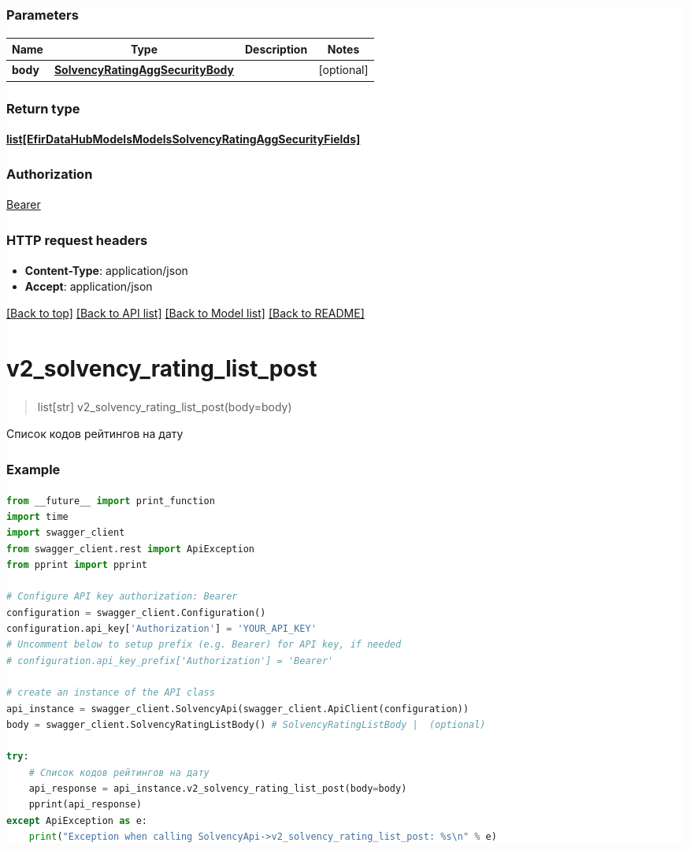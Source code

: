 ### Parameters

Name | Type | Description  | Notes
------------- | ------------- | ------------- | -------------
 **body** | [**SolvencyRatingAggSecurityBody**](SolvencyRatingAggSecurityBody.md)|  | [optional] 

### Return type

[**list[EfirDataHubModelsModelsSolvencyRatingAggSecurityFields]**](EfirDataHubModelsModelsSolvencyRatingAggSecurityFields.md)

### Authorization

[Bearer](../README.md#Bearer)

### HTTP request headers

 - **Content-Type**: application/json
 - **Accept**: application/json

[[Back to top]](#) [[Back to API list]](../README.md#documentation-for-api-endpoints) [[Back to Model list]](../README.md#documentation-for-models) [[Back to README]](../README.md)

# **v2_solvency_rating_list_post**
> list[str] v2_solvency_rating_list_post(body=body)

Список кодов рейтингов на дату

### Example
```python
from __future__ import print_function
import time
import swagger_client
from swagger_client.rest import ApiException
from pprint import pprint

# Configure API key authorization: Bearer
configuration = swagger_client.Configuration()
configuration.api_key['Authorization'] = 'YOUR_API_KEY'
# Uncomment below to setup prefix (e.g. Bearer) for API key, if needed
# configuration.api_key_prefix['Authorization'] = 'Bearer'

# create an instance of the API class
api_instance = swagger_client.SolvencyApi(swagger_client.ApiClient(configuration))
body = swagger_client.SolvencyRatingListBody() # SolvencyRatingListBody |  (optional)

try:
    # Список кодов рейтингов на дату
    api_response = api_instance.v2_solvency_rating_list_post(body=body)
    pprint(api_response)
except ApiException as e:
    print("Exception when calling SolvencyApi->v2_solvency_rating_list_post: %s\n" % e)
```
